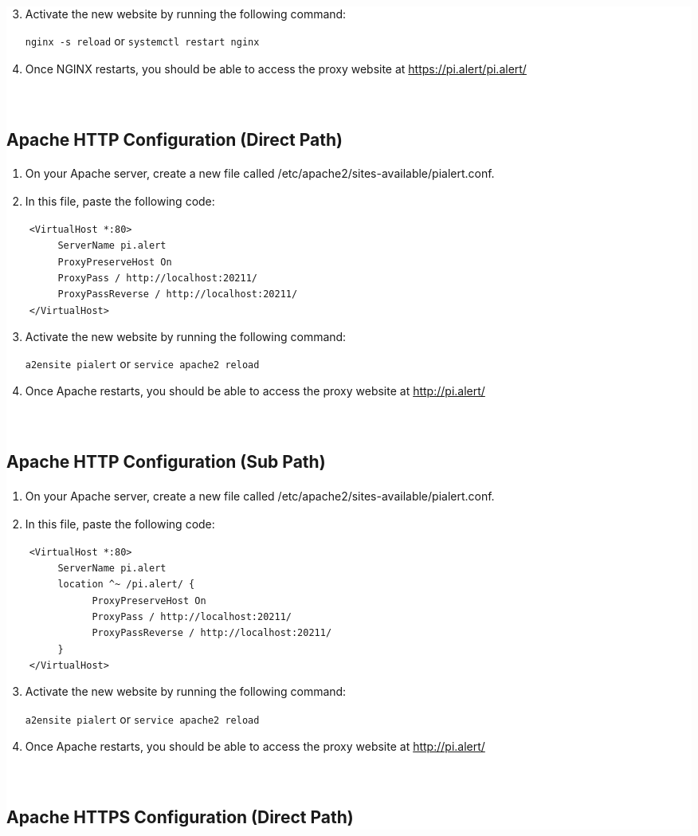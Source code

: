3. Activate the new website by running the following command:

   `nginx -s reload` or `systemctl restart nginx`

4. Once NGINX restarts, you should be able to access the proxy website at https://pi.alert/pi.alert/

<br>

## Apache HTTP Configuration (Direct Path)

1. On your Apache server, create a new file called /etc/apache2/sites-available/pialert.conf.

2. In this file, paste the following code:

```
    <VirtualHost *:80>
         ServerName pi.alert
         ProxyPreserveHost On
         ProxyPass / http://localhost:20211/
         ProxyPassReverse / http://localhost:20211/
    </VirtualHost>
``` 

3. Activate the new website by running the following command:

   `a2ensite pialert` or `service apache2 reload`

4. Once Apache restarts, you should be able to access the proxy website at http://pi.alert/

<br>

## Apache HTTP Configuration (Sub Path)

1. On your Apache server, create a new file called /etc/apache2/sites-available/pialert.conf.

2. In this file, paste the following code:

```
    <VirtualHost *:80>
         ServerName pi.alert
         location ^~ /pi.alert/ {
               ProxyPreserveHost On
               ProxyPass / http://localhost:20211/
               ProxyPassReverse / http://localhost:20211/
         }
    </VirtualHost>
```   

3. Activate the new website by running the following command:

   `a2ensite pialert` or `service apache2 reload`

4. Once Apache restarts, you should be able to access the proxy website at http://pi.alert/

<br>

## Apache HTTPS Configuration (Direct Path)
